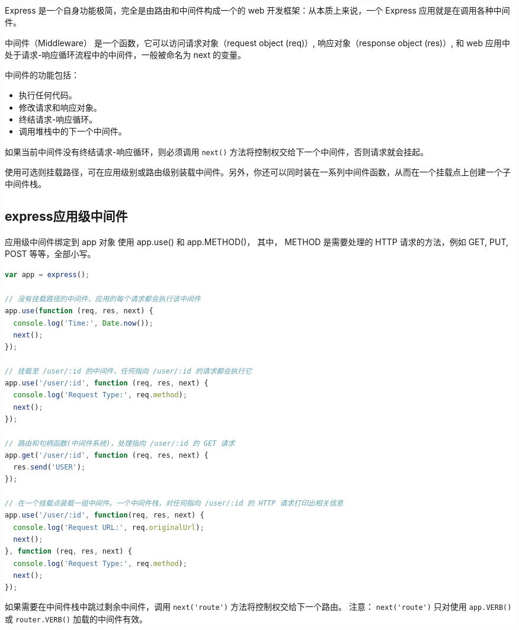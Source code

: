 Express 是一个自身功能极简，完全是由路由和中间件构成一个的 web 开发框架：从本质上来说，一个 Express 应用就是在调用各种中间件。

中间件（Middleware） 是一个函数，它可以访问请求对象（request object (req)）, 响应对象（response object (res)）, 和 web 应用中处于请求-响应循环流程中的中间件，一般被命名为 next 的变量。

中间件的功能包括：

- 执行任何代码。
- 修改请求和响应对象。
- 终结请求-响应循环。
- 调用堆栈中的下一个中间件。

如果当前中间件没有终结请求-响应循环，则必须调用 `next()` 方法将控制权交给下一个中间件，否则请求就会挂起。

使用可选则挂载路径，可在应用级别或路由级别装载中间件。另外，你还可以同时装在一系列中间件函数，从而在一个挂载点上创建一个子中间件栈。

## express应用级中间件

应用级中间件绑定到 app 对象 使用 app.use() 和 app.METHOD()， 其中， METHOD 是需要处理的 HTTP 请求的方法，例如 GET, PUT, POST 等等，全部小写。

```javascript
var app = express();

// 没有挂载路径的中间件，应用的每个请求都会执行该中间件
app.use(function (req, res, next) {
  console.log('Time:', Date.now());
  next();
});

// 挂载至 /user/:id 的中间件，任何指向 /user/:id 的请求都会执行它
app.use('/user/:id', function (req, res, next) {
  console.log('Request Type:', req.method);
  next();
});

// 路由和句柄函数(中间件系统)，处理指向 /user/:id 的 GET 请求
app.get('/user/:id', function (req, res, next) {
  res.send('USER');
});

// 在一个挂载点装载一组中间件。一个中间件栈，对任何指向 /user/:id 的 HTTP 请求打印出相关信息
app.use('/user/:id', function(req, res, next) {
  console.log('Request URL:', req.originalUrl);
  next();
}, function (req, res, next) {
  console.log('Request Type:', req.method);
  next();
});

```

如果需要在中间件栈中跳过剩余中间件，调用 `next('route')` 方法将控制权交给下一个路由。 注意： `next('route')` 只对使用 `app.VERB()` 或 `router.VERB()` 加载的中间件有效。

